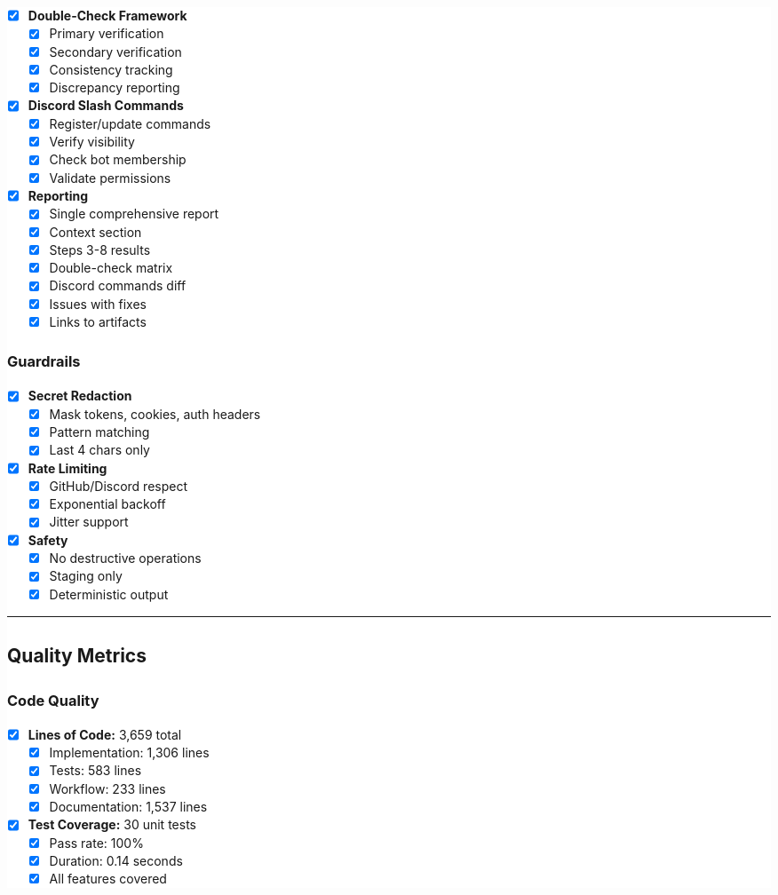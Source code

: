 - [x] **Double-Check Framework**
  - [x] Primary verification
  - [x] Secondary verification
  - [x] Consistency tracking
  - [x] Discrepancy reporting

- [x] **Discord Slash Commands**
  - [x] Register/update commands
  - [x] Verify visibility
  - [x] Check bot membership
  - [x] Validate permissions

- [x] **Reporting**
  - [x] Single comprehensive report
  - [x] Context section
  - [x] Steps 3-8 results
  - [x] Double-check matrix
  - [x] Discord commands diff
  - [x] Issues with fixes
  - [x] Links to artifacts

### Guardrails

- [x] **Secret Redaction**
  - [x] Mask tokens, cookies, auth headers
  - [x] Pattern matching
  - [x] Last 4 chars only

- [x] **Rate Limiting**
  - [x] GitHub/Discord respect
  - [x] Exponential backoff
  - [x] Jitter support

- [x] **Safety**
  - [x] No destructive operations
  - [x] Staging only
  - [x] Deterministic output

---

## Quality Metrics

### Code Quality

- [x] **Lines of Code:** 3,659 total
  - [x] Implementation: 1,306 lines
  - [x] Tests: 583 lines
  - [x] Workflow: 233 lines
  - [x] Documentation: 1,537 lines

- [x] **Test Coverage:** 30 unit tests
  - [x] Pass rate: 100%
  - [x] Duration: 0.14 seconds
  - [x] All features covered
